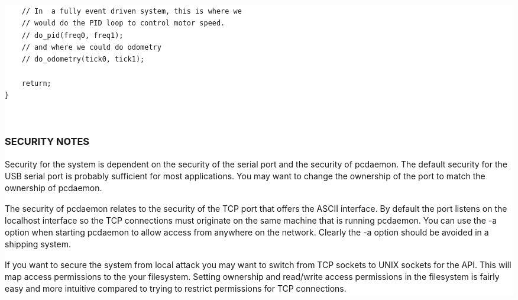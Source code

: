         // In  a fully event driven system, this is where we
        // would do the PID loop to control motor speed.
        // do_pid(freq0, freq1);
        // and where we could do odometry
        // do_odometry(tick0, tick1);
    
        return;
    }

 
<span id="security"></span> <span></span>

### SECURITY NOTES

Security for the system is dependent on the security of the serial port
and the security of pcdaemon. The default security for the USB serial
port is probably sufficient for most applications. You may want to
change the ownership of the port to match the ownership of pcdaemon.

The security of pcdaemon relates to the security of the TCP port that
offers the ASCII interface. By default the port listens on the localhost
interface so the TCP connections must originate on the same machine that
is running pcdaemon. You can use the -a option when starting pcdaemon to
allow access from anywhere on the network. Clearly the -a option should
be avoided in a shipping system.

If you want to secure the system from local attack you may want to
switch from TCP sockets to UNIX sockets for the API. This will map
access permissions to the your filesystem. Setting ownership and
read/write access permissions in the filesystem is fairly easy and more
intuitive compared to trying to restrict permissions for TCP
connections.
